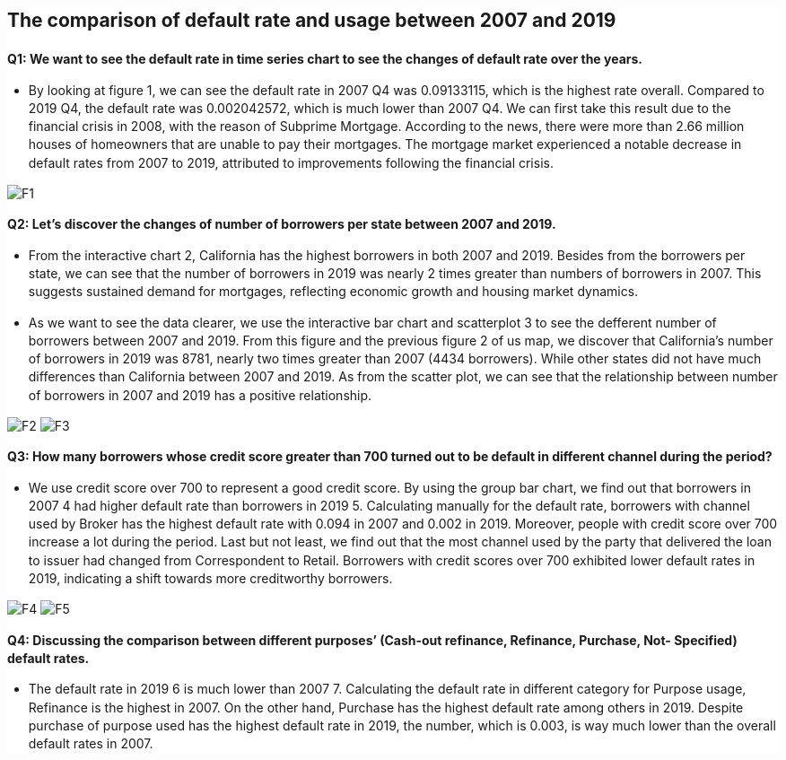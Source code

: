 ## The comparison of default rate and usage between 2007 and 2019
**Q1: We want to see the default rate in time series chart to see the changes of default rate over the years.** 
- By looking at figure 1, we can see the default rate in 2007 Q4 was 0.09133115, which is the highest rate overall. Compared to 2019 Q4, the default rate was 0.002042572, which is much lower than 2007 Q4. We can first take this result due to the financial crisis in 2008, with the reason of Subprime Mortgage. According to the news, there were more than 2.66 million houses of homeowners that are unable to pay their mortgages. The mortgage market experienced a notable decrease in default rates from 2007 to 2019, attributed to improvements following the financial crisis.

<img width="671" alt="F1" src="https://github.com/user-attachments/assets/0d064d7c-27ba-4593-8134-328774bce02a">

**Q2: Let’s discover the changes of number of borrowers per state between 2007 and 2019.**
- From the interactive chart 2, California has the highest borrowers in both 2007 and 2019. Besides from the borrowers per state, we can see that the number of borrowers in 2019 was nearly 2 times greater than numbers of borrowers in 2007. This suggests sustained demand for mortgages, reflecting economic growth and housing market dynamics.

- As we want to see the data clearer, we use the interactive bar chart and scatterplot 3 to see the defferent number of borrowers between 2007 and 2019. From this figure and the previous figure 2 of us map, we discover that California’s number of borrowers in 2019 was 8781, nearly two times greater than 2007 (4434 borrowers). While other states did not have much differences than California between 2007 and 2019. As from the scatter plot, we can see that the relationship between number of borrowers in 2007 and 2019 has a positive relationship.

<img width="765" alt="F2" src="https://github.com/user-attachments/assets/e4da59c1-a387-4833-99a6-480a689a2c1f">

<img width="719" alt="F3" src="https://github.com/user-attachments/assets/1da21642-8187-4daa-bd98-c8dc602a36ea">

**Q3: How many borrowers whose credit score greater than 700 turned out to be default in different channel during the period?**
- We use credit score over 700 to represent a good credit score. By using the group bar chart, we find out that borrowers in 2007 4 had higher default rate than borrowers in 2019 5. Calculating manually for the default rate, borrowers with channel used by Broker has the highest default rate with 0.094 in 2007 and 0.002 in 2019. Moreover, people with credit score over 700 increase a lot during the period. Last but not least, we find out that the most channel used by the party that delivered the loan to issuer had changed from Correspondent to Retail. Borrowers with credit scores over 700 exhibited lower default rates in 2019, indicating a shift towards more creditworthy borrowers.

<img width="663" alt="F4" src="https://github.com/user-attachments/assets/08fd27b4-aef9-4429-9799-5162d3868ca5">

<img width="672" alt="F5" src="https://github.com/user-attachments/assets/210b52ae-b340-4d75-9f3e-1af4531e3788">

**Q4: Discussing the comparison between different purposes’ (Cash-out refinance, Refinance, Purchase, Not- Specified) default rates.**
- The default rate in 2019 6 is much lower than 2007 7. Calculating the default rate in different category for Purpose usage, Refinance is the highest in 2007. On the other hand, Purchase has the highest default rate among others in 2019. Despite purchase of purpose used has the highest default rate in 2019, the number, which is 0.003, is way much lower than the overall default rates in 2007.
